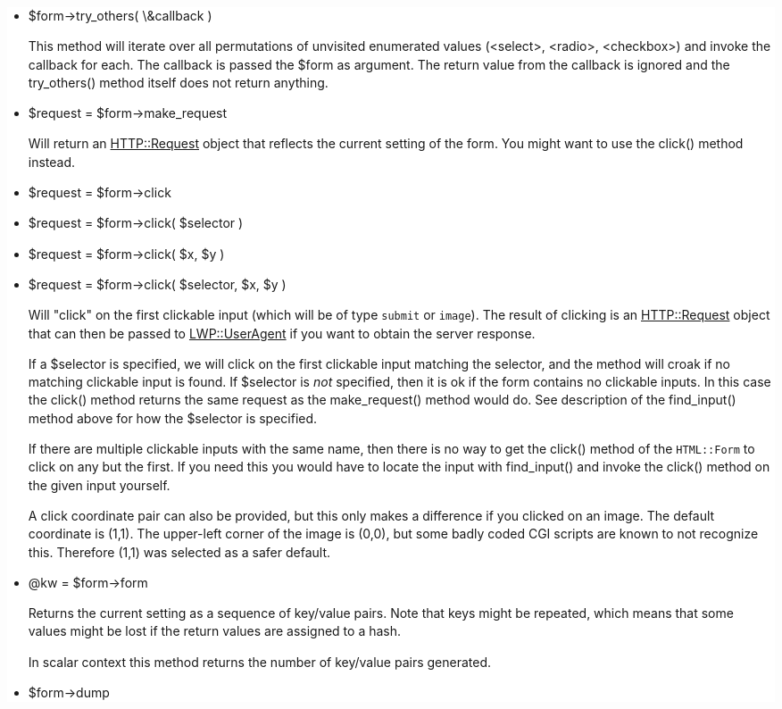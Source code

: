 - $form->try\_others( \\&callback )

    This method will iterate over all permutations of unvisited enumerated
    values (&lt;select>, &lt;radio>, &lt;checkbox>) and invoke the callback for
    each.  The callback is passed the $form as argument.  The return value
    from the callback is ignored and the try\_others() method itself does
    not return anything.

- $request = $form->make\_request

    Will return an [HTTP::Request](https://metacpan.org/pod/HTTP::Request) object that reflects the current setting
    of the form.  You might want to use the click() method instead.

- $request = $form->click
- $request = $form->click( $selector )
- $request = $form->click( $x, $y )
- $request = $form->click( $selector, $x, $y )

    Will "click" on the first clickable input (which will be of type
    `submit` or `image`).  The result of clicking is an [HTTP::Request](https://metacpan.org/pod/HTTP::Request)
    object that can then be passed to [LWP::UserAgent](https://metacpan.org/pod/LWP::UserAgent) if you want to
    obtain the server response.

    If a $selector is specified, we will click on the first clickable input
    matching the selector, and the method will croak if no matching clickable
    input is found.  If $selector is _not_ specified, then it
    is ok if the form contains no clickable inputs.  In this case the
    click() method returns the same request as the make\_request() method
    would do.  See description of the find\_input() method above for how
    the $selector is specified.

    If there are multiple clickable inputs with the same name, then there
    is no way to get the click() method of the `HTML::Form` to click on
    any but the first.  If you need this you would have to locate the
    input with find\_input() and invoke the click() method on the given
    input yourself.

    A click coordinate pair can also be provided, but this only makes a
    difference if you clicked on an image.  The default coordinate is
    (1,1).  The upper-left corner of the image is (0,0), but some badly
    coded CGI scripts are known to not recognize this.  Therefore (1,1) was
    selected as a safer default.

- @kw = $form->form

    Returns the current setting as a sequence of key/value pairs.  Note
    that keys might be repeated, which means that some values might be
    lost if the return values are assigned to a hash.

    In scalar context this method returns the number of key/value pairs
    generated.

- $form->dump
